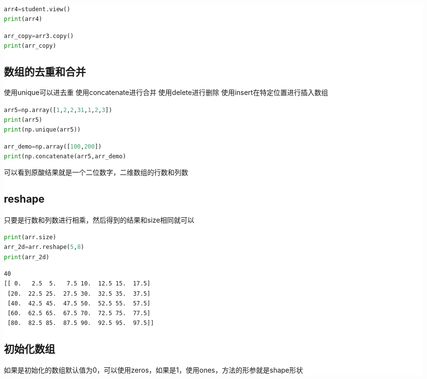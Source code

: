
```python
arr4=student.view()
print(arr4)
```


```python
arr_copy=arr3.copy()
print(arr_copy)
```

## 数组的去重和合并
使用unique可以进去重
使用concatenate进行合并
使用delete进行删除
使用insert在特定位置进行插入数组


```python
arr5=np.array([1,2,2,31,1,2,3])
print(arr5)
print(np.unique(arr5))
```


```python
arr_demo=np.array([100,200])
print(np.concatenate(arr5,arr_demo)
```


```python

```

可以看到原酸结果就是一个二位数字，二维数组的行数和列数

## reshape
只要是行数和列数进行相乘，然后得到的结果和size相同就可以


```python
print(arr.size)
arr_2d=arr.reshape(5,8)
print(arr_2d)
```

    40
    [[ 0.   2.5  5.   7.5 10.  12.5 15.  17.5]
     [20.  22.5 25.  27.5 30.  32.5 35.  37.5]
     [40.  42.5 45.  47.5 50.  52.5 55.  57.5]
     [60.  62.5 65.  67.5 70.  72.5 75.  77.5]
     [80.  82.5 85.  87.5 90.  92.5 95.  97.5]]
    

## 初始化数组
如果是初始化的数组默认值为0，可以使用zeros，如果是1，使用ones，方法的形参就是shape形状
